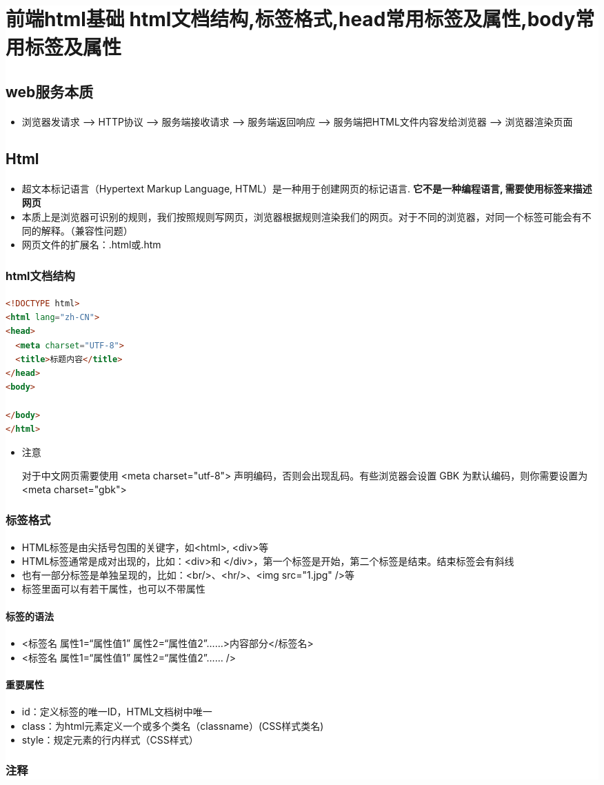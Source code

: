 # 前端html基础 html文档结构,标签格式,head常用标签及属性,body常用标签及属性

## web服务本质

- 浏览器发请求 --> HTTP协议 --> 服务端接收请求 --> 服务端返回响应 --> 服务端把HTML文件内容发给浏览器 --> 浏览器渲染页面

## Html

- 超文本标记语言（Hypertext Markup Language, HTML）是一种用于创建网页的标记语言. **它不是一种编程语言, 需要使用标签来描述网页**
- 本质上是浏览器可识别的规则，我们按照规则写网页，浏览器根据规则渲染我们的网页。对于不同的浏览器，对同一个标签可能会有不同的解释。（兼容性问题）
- 网页文件的扩展名：.html或.htm

### html文档结构

```html
<!DOCTYPE html>
<html lang="zh-CN">
<head>
  <meta charset="UTF-8">
  <title>标题内容</title>
</head>
<body>

</body>
</html>
```

- 注意

  对于中文网页需要使用 \<meta charset="utf-8"> 声明编码，否则会出现乱码。有些浏览器会设置 GBK 为默认编码，则你需要设置为 \<meta charset="gbk">

### 标签格式

- HTML标签是由尖括号包围的关键字，如\<html>, \<div>等
- HTML标签通常是成对出现的，比如：\<div>和 \</div>，第一个标签是开始，第二个标签是结束。结束标签会有斜线
- 也有一部分标签是单独呈现的，比如：\<br/>、\<hr/>、\<img src="1.jpg" />等
- 标签里面可以有若干属性，也可以不带属性

#### 标签的语法

- <标签名 属性1=“属性值1” 属性2=“属性值2”……>内容部分</标签名>
- <标签名 属性1=“属性值1” 属性2=“属性值2”…… />

#### 重要属性

- id：定义标签的唯一ID，HTML文档树中唯一
- class：为html元素定义一个或多个类名（classname）(CSS样式类名)
- style：规定元素的行内样式（CSS样式）

### 注释
